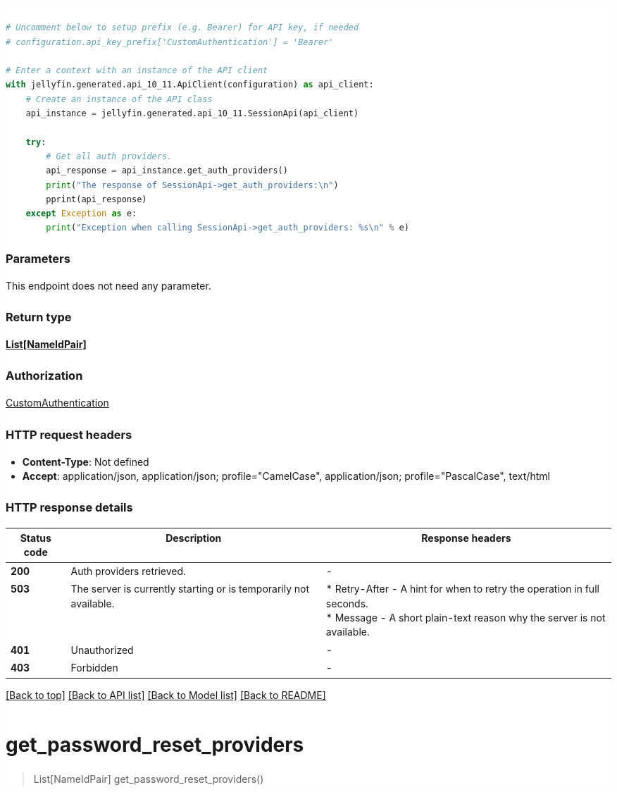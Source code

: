 ```python

# Uncomment below to setup prefix (e.g. Bearer) for API key, if needed
# configuration.api_key_prefix['CustomAuthentication'] = 'Bearer'

# Enter a context with an instance of the API client
with jellyfin.generated.api_10_11.ApiClient(configuration) as api_client:
    # Create an instance of the API class
    api_instance = jellyfin.generated.api_10_11.SessionApi(api_client)

    try:
        # Get all auth providers.
        api_response = api_instance.get_auth_providers()
        print("The response of SessionApi->get_auth_providers:\n")
        pprint(api_response)
    except Exception as e:
        print("Exception when calling SessionApi->get_auth_providers: %s\n" % e)
```



### Parameters

This endpoint does not need any parameter.

### Return type

[**List[NameIdPair]**](NameIdPair.md)

### Authorization

[CustomAuthentication](README.md#CustomAuthentication)

### HTTP request headers

 - **Content-Type**: Not defined
 - **Accept**: application/json, application/json; profile="CamelCase", application/json; profile="PascalCase", text/html

### HTTP response details

| Status code | Description | Response headers |
|-------------|-------------|------------------|
**200** | Auth providers retrieved. |  -  |
**503** | The server is currently starting or is temporarily not available. |  * Retry-After - A hint for when to retry the operation in full seconds. <br>  * Message - A short plain-text reason why the server is not available. <br>  |
**401** | Unauthorized |  -  |
**403** | Forbidden |  -  |

[[Back to top]](#) [[Back to API list]](README.md#documentation-for-api-endpoints) [[Back to Model list]](README.md#documentation-for-models) [[Back to README]](README.md)

# **get_password_reset_providers**
> List[NameIdPair] get_password_reset_providers()
